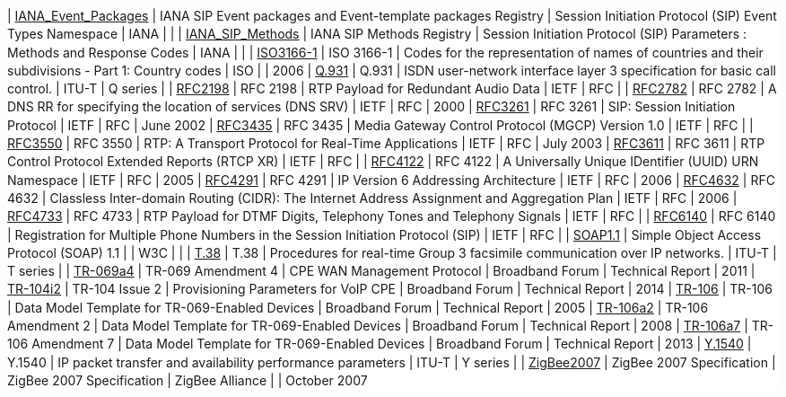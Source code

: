  | [IANA_Event_Packages](http://www.iana.org/assignments/sip-events/sip-events.xhtml#sip-events-2) | IANA SIP Event packages and Event-template packages Registry | Session Initiation Protocol (SIP) Event Types Namespace | IANA |  | 
 | [IANA_SIP_Methods](http://www.iana.org/assignments/sip-parameters/sip-parameters.xhtml#sip-parameters-6) | IANA SIP Methods Registry | Session Initiation Protocol (SIP) Parameters : Methods and Response Codes | IANA |  | 
 | [ISO3166-1](http://www.iso.org/iso/country_codes.htm) | ISO 3166-1 | Codes for the representation of names of countries and their subdivisions - Part 1: Country codes | ISO |  | 2006
 | [Q.931](http://www.itu.int/rec/T-REC-Q.931) | Q.931 | ISDN user-network interface layer 3 specification for basic call control. | ITU-T | Q series | 
 | [RFC2198](http://tools.ietf.org/html/rfc2198) | RFC 2198 | RTP Payload for Redundant Audio Data | IETF | RFC | 
 | [RFC2782](http://tools.ietf.org/html/rfc2782) | RFC 2782 | A DNS RR for specifying the location of services (DNS SRV) | IETF | RFC | 2000
 | [RFC3261](http://tools.ietf.org/html/rfc3261) | RFC 3261 | SIP: Session Initiation Protocol | IETF | RFC | June 2002
 | [RFC3435](http://tools.ietf.org/html/rfc3435) | RFC 3435 | Media Gateway Control Protocol (MGCP) Version 1.0 | IETF | RFC | 
 | [RFC3550](http://tools.ietf.org/html/rfc3550) | RFC 3550 | RTP: A Transport Protocol for Real-Time Applications | IETF | RFC | July 2003
 | [RFC3611](http://tools.ietf.org/html/rfc3611) | RFC 3611 | RTP Control Protocol Extended Reports (RTCP XR) | IETF | RFC | 
 | [RFC4122](http://tools.ietf.org/html/rfc4122) | RFC 4122 | A Universally Unique IDentifier (UUID) URN Namespace | IETF | RFC | 2005
 | [RFC4291](http://tools.ietf.org/html/rfc4291) | RFC 4291 | IP Version 6 Addressing Architecture | IETF | RFC | 2006
 | [RFC4632](http://tools.ietf.org/html/rfc4632) | RFC 4632 | Classless Inter-domain Routing (CIDR): The Internet Address Assignment and Aggregation Plan | IETF | RFC | 2006
 | [RFC4733](http://tools.ietf.org/html/rfc4733) | RFC 4733 | RTP Payload for DTMF Digits, Telephony Tones and Telephony Signals | IETF | RFC | 
 | [RFC6140](http://tools.ietf.org/html/rfc6140) | RFC 6140 | Registration for Multiple Phone Numbers in the Session Initiation Protocol (SIP) | IETF | RFC | 
 | [SOAP1.1](http://www.w3.org/TR/2000/NOTE-SOAP-20000508) | Simple Object Access Protocol (SOAP) 1.1 |  | W3C |  | 
 | [T.38](http://www.itu.int/rec/T-REC-T.38-201009-I) | T.38 | Procedures for real-time Group 3 facsimile communication over IP networks. | ITU-T | T series | 
 | [TR-069a4](http://www.broadband-forum.org/technical/download/TR-069_Amendment-4.pdf) | TR-069 Amendment 4 | CPE WAN Management Protocol | Broadband Forum | Technical Report | 2011
 | [TR-104i2](http://www.broadband-forum.org/technical/download/TR-104_Issue-2.pdf) | TR-104 Issue 2 | Provisioning Parameters for VoIP CPE | Broadband Forum | Technical Report | 2014
 | [TR-106](http://www.broadband-forum.org/technical/download/TR-106.pdf) | TR-106 | Data Model Template for TR-069-Enabled Devices | Broadband Forum | Technical Report | 2005
 | [TR-106a2](http://www.broadband-forum.org/technical/download/TR-106_Amendment-2.pdf) | TR-106 Amendment 2 | Data Model Template for TR-069-Enabled Devices | Broadband Forum | Technical Report | 2008
 | [TR-106a7](http://www.broadband-forum.org/technical/download/TR-106_Amendment-7.pdf) | TR-106 Amendment 7 | Data Model Template for TR-069-Enabled Devices | Broadband Forum | Technical Report | 2013
 | [Y.1540](http://www.itu.int/rec/T-REC-Y.1540) | Y.1540 | IP packet transfer and availability performance parameters | ITU-T | Y series | 
 | [ZigBee2007](http://www.zigbee.org/Specifications/ZigBee/download.aspx) | ZigBee 2007 Specification | ZigBee 2007 Specification | ZigBee Alliance |  | October 2007


